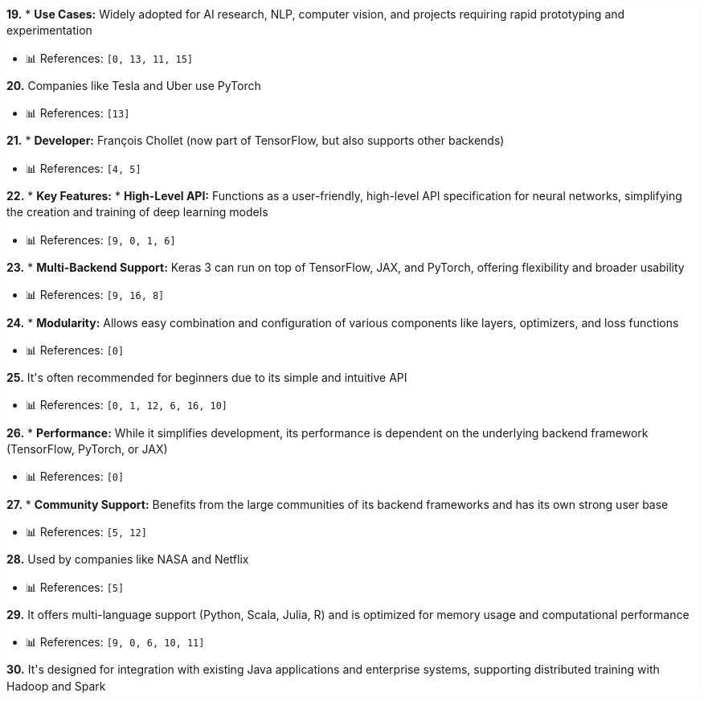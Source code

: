 
**19.** *   **Use Cases:** Widely adopted for AI research, NLP, computer vision, and projects requiring rapid prototyping and experimentation

   - 📊 References: `[0, 13, 11, 15]`


**20.** Companies like Tesla and Uber use PyTorch

   - 📊 References: `[13]`


**21.** *   **Developer:** François Chollet (now part of TensorFlow, but also supports other backends)

   - 📊 References: `[4, 5]`


**22.** *   **Key Features:**
    *   **High-Level API:** Functions as a user-friendly, high-level API specification for neural networks, simplifying the creation and training of deep learning models

   - 📊 References: `[9, 0, 1, 6]`


**23.** *   **Multi-Backend Support:** Keras 3 can run on top of TensorFlow, JAX, and PyTorch, offering flexibility and broader usability

   - 📊 References: `[9, 16, 8]`


**24.** *   **Modularity:** Allows easy combination and configuration of various components like layers, optimizers, and loss functions

   - 📊 References: `[0]`


**25.** It's often recommended for beginners due to its simple and intuitive API

   - 📊 References: `[0, 1, 12, 6, 16, 10]`


**26.** *   **Performance:** While it simplifies development, its performance is dependent on the underlying backend framework (TensorFlow, PyTorch, or JAX)

   - 📊 References: `[0]`


**27.** *   **Community Support:** Benefits from the large communities of its backend frameworks and has its own strong user base

   - 📊 References: `[5, 12]`


**28.** Used by companies like NASA and Netflix

   - 📊 References: `[5]`


**29.** It offers multi-language support (Python, Scala, Julia, R) and is optimized for memory usage and computational performance

   - 📊 References: `[9, 0, 6, 10, 11]`


**30.** It's designed for integration with existing Java applications and enterprise systems, supporting distributed training with Hadoop and Spark
